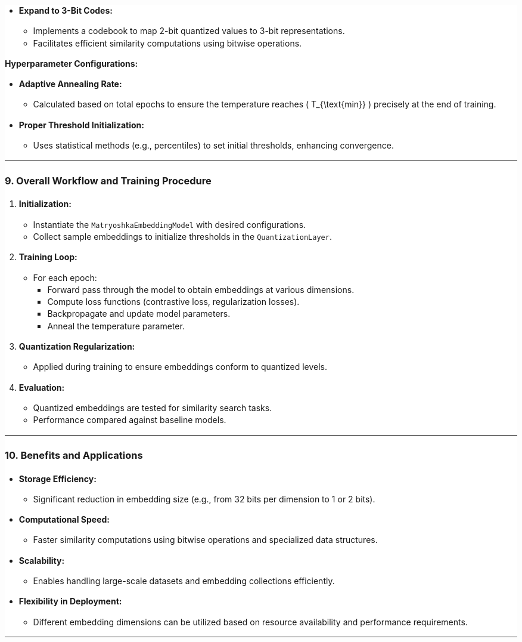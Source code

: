 - **Expand to 3-Bit Codes:**

  - Implements a codebook to map 2-bit quantized values to 3-bit representations.
  - Facilitates efficient similarity computations using bitwise operations.

**Hyperparameter Configurations:**

- **Adaptive Annealing Rate:**

  - Calculated based on total epochs to ensure the temperature reaches \( T_{\text{min}} \) precisely at the end of training.

- **Proper Threshold Initialization:**

  - Uses statistical methods (e.g., percentiles) to set initial thresholds, enhancing convergence.

---

### **9. Overall Workflow and Training Procedure**

1. **Initialization:**

   - Instantiate the `MatryoshkaEmbeddingModel` with desired configurations.
   - Collect sample embeddings to initialize thresholds in the `QuantizationLayer`.

2. **Training Loop:**

   - For each epoch:
     - Forward pass through the model to obtain embeddings at various dimensions.
     - Compute loss functions (contrastive loss, regularization losses).
     - Backpropagate and update model parameters.
     - Anneal the temperature parameter.

3. **Quantization Regularization:**

   - Applied during training to ensure embeddings conform to quantized levels.

4. **Evaluation:**

   - Quantized embeddings are tested for similarity search tasks.
   - Performance compared against baseline models.

---

### **10. Benefits and Applications**

- **Storage Efficiency:**

  - Significant reduction in embedding size (e.g., from 32 bits per dimension to 1 or 2 bits).

- **Computational Speed:**

  - Faster similarity computations using bitwise operations and specialized data structures.

- **Scalability:**

  - Enables handling large-scale datasets and embedding collections efficiently.

- **Flexibility in Deployment:**

  - Different embedding dimensions can be utilized based on resource availability and performance requirements.

---